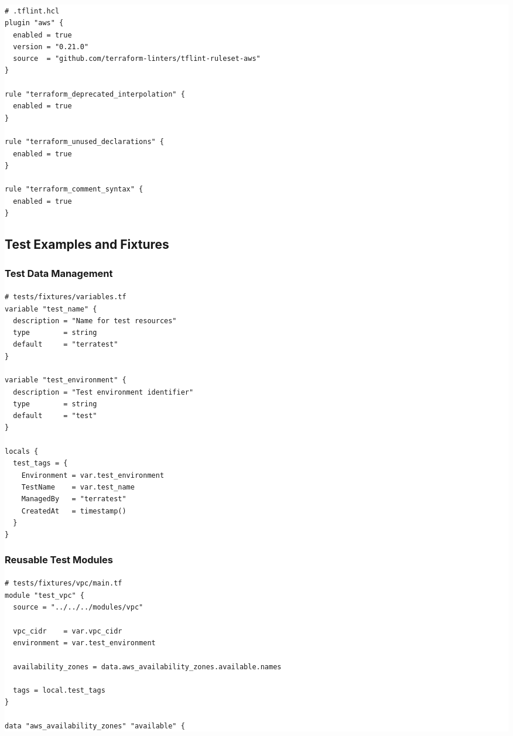 ```hcl
# .tflint.hcl
plugin "aws" {
  enabled = true
  version = "0.21.0"
  source  = "github.com/terraform-linters/tflint-ruleset-aws"
}

rule "terraform_deprecated_interpolation" {
  enabled = true
}

rule "terraform_unused_declarations" {
  enabled = true
}

rule "terraform_comment_syntax" {
  enabled = true
}
```

## Test Examples and Fixtures

### Test Data Management
```hcl
# tests/fixtures/variables.tf
variable "test_name" {
  description = "Name for test resources"
  type        = string
  default     = "terratest"
}

variable "test_environment" {
  description = "Test environment identifier"
  type        = string
  default     = "test"
}

locals {
  test_tags = {
    Environment = var.test_environment
    TestName    = var.test_name
    ManagedBy   = "terratest"
    CreatedAt   = timestamp()
  }
}
```

### Reusable Test Modules
```hcl
# tests/fixtures/vpc/main.tf
module "test_vpc" {
  source = "../../../modules/vpc"
  
  vpc_cidr    = var.vpc_cidr
  environment = var.test_environment
  
  availability_zones = data.aws_availability_zones.available.names
  
  tags = local.test_tags
}

data "aws_availability_zones" "available" {
```